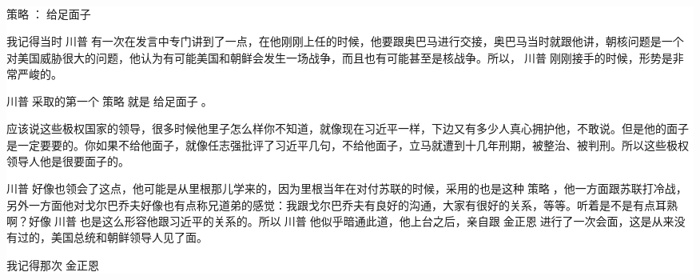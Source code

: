   <ok href="/term/3624">
   策略
  </ok>
  ：
  <ok href="/term/458144">
   给足面子
  </ok>
 </h2>
 <p>
  我记得当时
  <ok href="/term/1041">
   川普
  </ok>
  有一次在发言中专门讲到了一点，在他刚刚上任的时候，他要跟奥巴马进行交接，奥巴马当时就跟他讲，朝核问题是一个对美国威胁很大的问题，他认为有可能美国和朝鲜会发生一场战争，而且也有可能甚至是核战争。所以，
  <ok href="/term/1041">
   川普
  </ok>
  刚刚接手的时候，形势是非常严峻的。
 </p>
 <p>
  <ok href="/term/1041">
   川普
  </ok>
  采取的第一个
  <ok href="/term/3624">
   策略
  </ok>
  就是
  <ok href="/term/458144">
   给足面子
  </ok>
  。
 </p>
 <p>
  应该说这些极权国家的领导，很多时候他里子怎么样你不知道，就像现在习近平一样，下边又有多少人真心拥护他，不敢说。但是他的面子是一定要要的。你如果不给他面子，就像任志强批评了习近平几句，不给他面子，立马就遭到十几年刑期，被整治、被判刑。所以这些极权领导人他是很要面子的。
 </p>
 <p>
  <ok href="/term/1041">
   川普
  </ok>
  好像也领会了这点，他可能是从里根那儿学来的，因为里根当年在对付苏联的时候，采用的也是这种
  <ok href="/term/3624">
   策略
  </ok>
  ，他一方面跟苏联打冷战，另外一方面他对戈尔巴乔夫好像也有点称兄道弟的感觉：我跟戈尔巴乔夫有良好的沟通，大家有很好的关系，等等。听着是不是有点耳熟啊？好像
  <ok href="/term/1041">
   川普
  </ok>
  也是这么形容他跟习近平的关系的。所以
  <ok href="/term/1041">
   川普
  </ok>
  他似乎暗通此道，他上台之后，亲自跟
  <ok href="/term/2101">
   金正恩
  </ok>
  进行了一次会面，这是从来没有过的，美国总统和朝鲜领导人见了面。
 </p>
 <p>
  我记得那次
  <ok href="/term/2101">
   金正恩
  </ok>